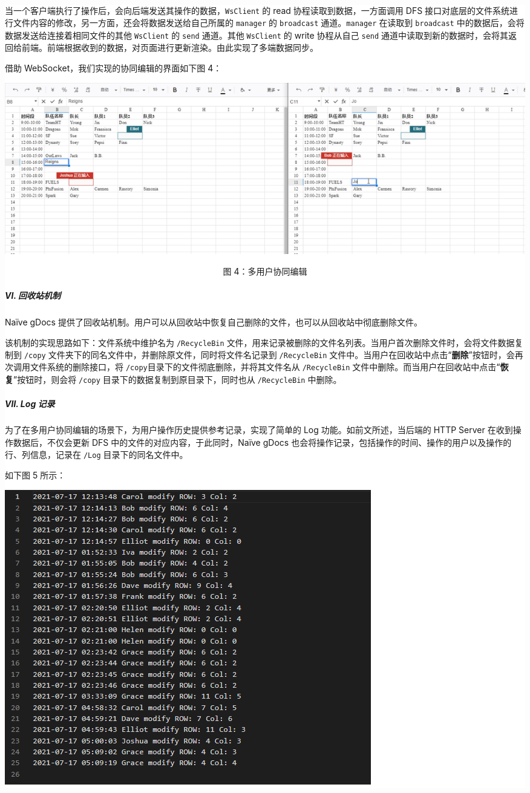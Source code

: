 当一个客户端执行了操作后，会向后端发送其操作的数据，`WsClient` 的 read 协程读取到数据，一方面调用 DFS 接口对底层的文件系统进行文件内容的修改，另一方面，还会将数据发送给自己所属的 `manager` 的 `broadcast` 通道。`manager` 在读取到 `broadcast` 中的数据后，会将数据发送给连接着相同文件的其他 `WsClient` 的 `send` 通道。其他 `WsClient` 的 write 协程从自己 `send` 通道中读取到新的数据时，会将其返回给前端。前端根据收到的数据，对页面进行更新渲染。由此实现了多端数据同步。

借助 WebSocket，我们实现的协同编辑的界面如下图 4：

![image-20210717222303209](./images/image-11.png)

<center>图 4：多用户协同编辑</center>

##### Ⅵ. 回收站机制

Naïve gDocs 提供了回收站机制。用户可以从回收站中恢复自己删除的文件，也可以从回收站中彻底删除文件。

该机制的实现思路如下：文件系统中维护名为 `/RecycleBin` 文件，用来记录被删除的文件名列表。当用户首次删除文件时，会将文件数据复制到 `/copy` 文件夹下的同名文件中，并删除原文件，同时将文件名记录到 `/RecycleBin` 文件中。当用户在回收站中点击“**删除**”按钮时，会再次调用文件系统的删除接口，将 `/copy`目录下的文件彻底删除，并将其文件名从 `/RecycleBin` 文件中删除。而当用户在回收站中点击“**恢复**”按钮时，则会将 `/copy` 目录下的数据复制到原目录下，同时也从 `/RecycleBin` 中删除。

##### Ⅶ. Log 记录

为了在多用户协同编辑的场景下，为用户操作历史提供参考记录，实现了简单的 Log 功能。如前文所述，当后端的 HTTP Server 在收到操作数据后，不仅会更新 DFS 中的文件的对应内容，于此同时，Naïve gDocs 也会将操作记录，包括操作的时间、操作的用户以及操作的行、列信息，记录在 `/Log` 目录下的同名文件中。

如下图 5 所示：

![image-20210717221847121](./images/image-10.png)
